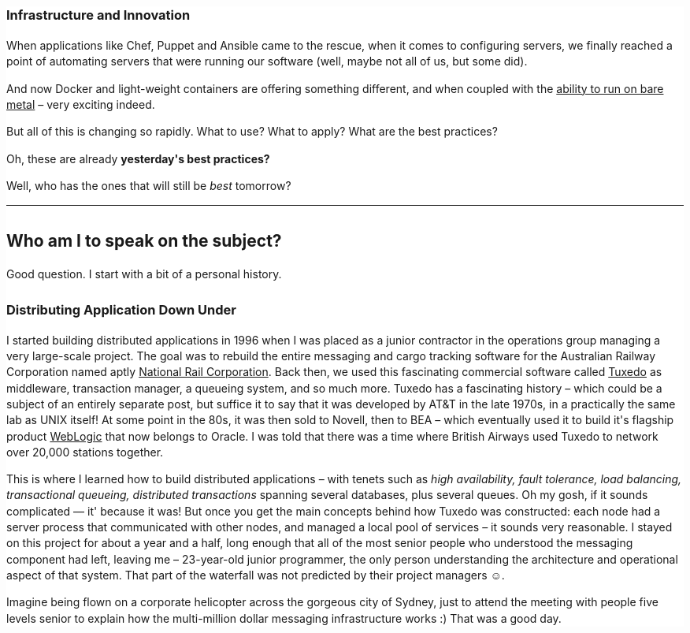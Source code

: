 ### Infrastructure and Innovation

When applications like Chef, Puppet and Ansible came to the rescue, when it comes to configuring servers, we finally reached a point of automating servers that were running our software (well, maybe not all of us, but some did).

And now Docker and light-weight containers are offering something different, and when coupled with the [ability to run on bare metal](https://www.joyent.com/blog/how-to-dockerize-a-complete-application) – very exciting indeed.

But all of this is changing so rapidly. What to use? What to apply? What are the best practices?

Oh, these are already __yesterday's best practices?__

Well, who has the ones that will still be *best* tomorrow?

____

## Who am I to speak on the subject?

Good question. I start with a bit of a personal history.

### Distributing Application Down Under

I started building distributed applications in 1996 when I was placed as a junior contractor in the operations group managing a very large-scale project. The goal was to rebuild the entire messaging and cargo tracking software for the Australian Railway Corporation named aptly [National Rail Corporation](https://en.wikipedia.org/wiki/National_Rail_Corporation).  Back then, we used this fascinating commercial software called [Tuxedo](https://en.wikipedia.org/wiki/Tuxedo_(software))  as middleware, transaction manager, a queueing system, and so much more. Tuxedo has a fascinating history – which could be a subject of an entirely separate post, but suffice it to say that it was developed by AT&T in the late 1970s, in a practically the same lab as UNIX itself! At some point in the 80s, it was then sold to Novell, then to BEA – which eventually used it to build it's flagship product [WebLogic](http://www.oracle.com/technetwork/middleware/weblogic/overview/index-085209.html) that now belongs to Oracle. I was told that there was a time where British Airways used Tuxedo to network over 20,000 stations together.

This is where I learned how to build distributed applications – with tenets such as *high availability, fault tolerance, load balancing, transactional queueing, distributed transactions* spanning several databases, plus several queues. Oh my gosh, if it sounds complicated — it' because it was! But once you get the main concepts behind how Tuxedo was constructed: each node had a server process that communicated with other nodes, and managed a local pool of services – it sounds very reasonable. I stayed on this project for about a year and a half, long enough that all of the most senior people who understood the messaging component had left, leaving me – 23-year-old junior programmer, the only person understanding the architecture and operational aspect of that system. That part of the waterfall was not predicted by their project managers ☺.  

Imagine being flown on a corporate helicopter across the gorgeous city of Sydney, just to attend the meeting with people five levels senior to explain how the multi-million dollar messaging infrastructure works :)  That was a good day.

<a href="/images/sydney-skyline.jpg" data-lightbox="devoops1" data-title="Sydney Skyline">